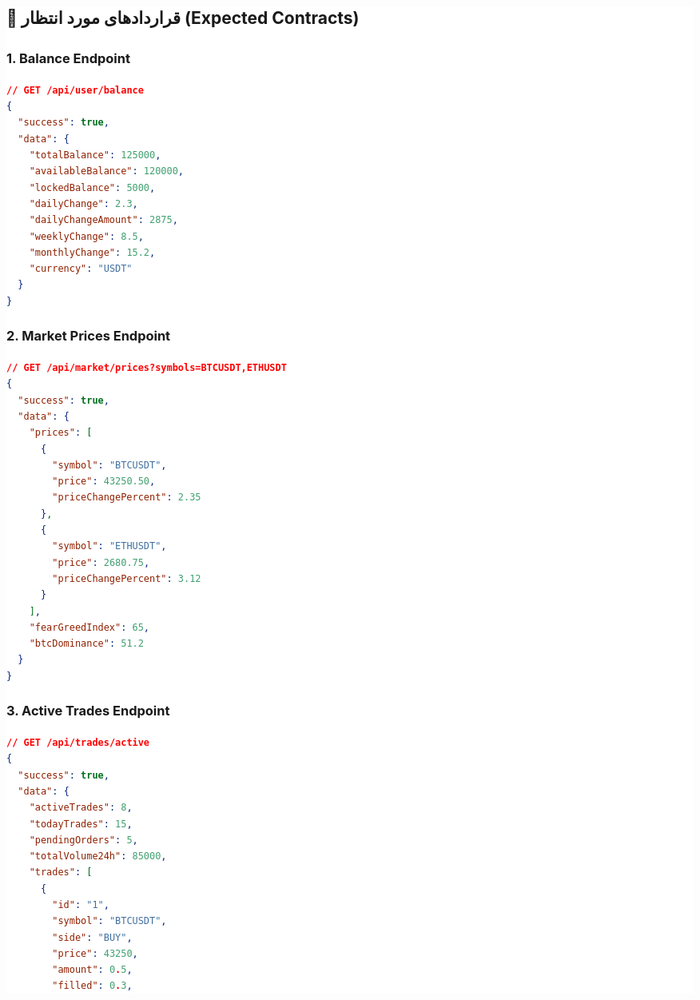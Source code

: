 
## 🎯 قراردادهای مورد انتظار (Expected Contracts)

### 1. Balance Endpoint
```json
// GET /api/user/balance
{
  "success": true,
  "data": {
    "totalBalance": 125000,
    "availableBalance": 120000,
    "lockedBalance": 5000,
    "dailyChange": 2.3,
    "dailyChangeAmount": 2875,
    "weeklyChange": 8.5,
    "monthlyChange": 15.2,
    "currency": "USDT"
  }
}
```

### 2. Market Prices Endpoint
```json
// GET /api/market/prices?symbols=BTCUSDT,ETHUSDT
{
  "success": true,
  "data": {
    "prices": [
      {
        "symbol": "BTCUSDT",
        "price": 43250.50,
        "priceChangePercent": 2.35
      },
      {
        "symbol": "ETHUSDT",
        "price": 2680.75,
        "priceChangePercent": 3.12
      }
    ],
    "fearGreedIndex": 65,
    "btcDominance": 51.2
  }
}
```

### 3. Active Trades Endpoint
```json
// GET /api/trades/active
{
  "success": true,
  "data": {
    "activeTrades": 8,
    "todayTrades": 15,
    "pendingOrders": 5,
    "totalVolume24h": 85000,
    "trades": [
      {
        "id": "1",
        "symbol": "BTCUSDT",
        "side": "BUY",
        "price": 43250,
        "amount": 0.5,
        "filled": 0.3,
```